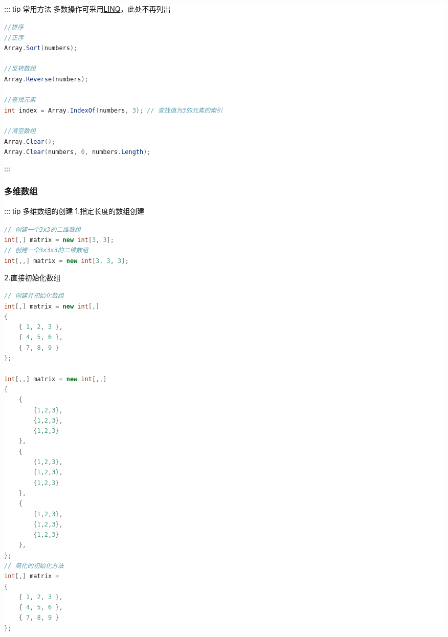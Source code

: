::: tip 常用方法
多数操作可采用[LINQ](#LINQ)，此处不再列出
```C#
//排序
//正序
Array.Sort(numbers);

//反转数组
Array.Reverse(numbers);

//查找元素
int index = Array.IndexOf(numbers, 3); // 查找值为3的元素的索引

//清空数组
Array.Clear();
Array.Clear(numbers, 0, numbers.Length);
```
:::

### 多维数组
::: tip 多维数组的创建
1.指定长度的数组创建
```C#
// 创建一个3x3的二维数组
int[,] matrix = new int[3, 3]; 
// 创建一个3x3x3的二维数组
int[,,] matrix = new int[3, 3, 3];
```

2.直接初始化数组
```C#
// 创建并初始化数组
int[,] matrix = new int[,] 
{ 
    { 1, 2, 3 }, 
    { 4, 5, 6 }, 
    { 7, 8, 9 } 
};

int[,,] matrix = new int[,,]
{
    {
        {1,2,3},
        {1,2,3},
        {1,2,3}
    },
    {
        {1,2,3},
        {1,2,3},
        {1,2,3}
    },
    {
        {1,2,3},
        {1,2,3},
        {1,2,3}
    },
};
// 简化的初始化方法
int[,] matrix =
{ 
    { 1, 2, 3 }, 
    { 4, 5, 6 }, 
    { 7, 8, 9 } 
};

```